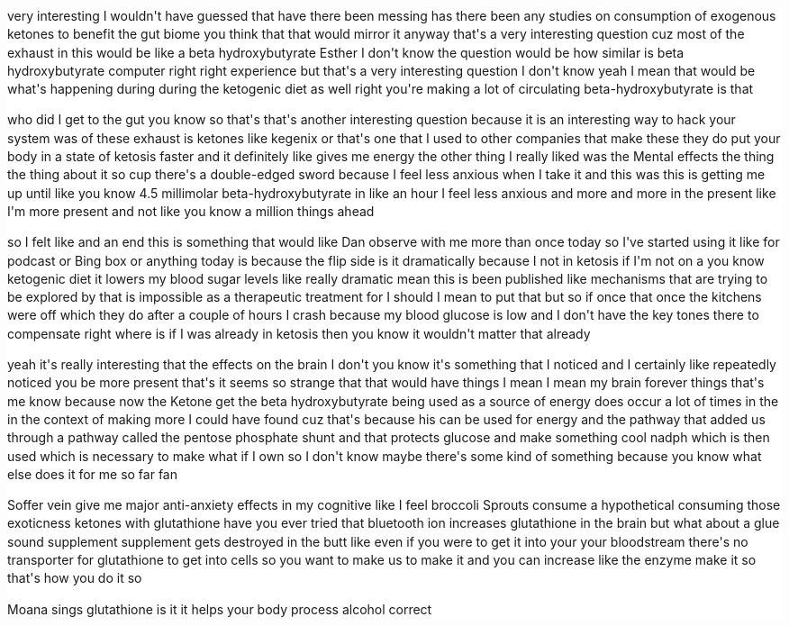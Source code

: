 <timemark seconds="7203" />

very interesting I wouldn't have guessed that have there been messing has there been any studies on consumption of exogenous ketones to benefit the gut biome you think that that would mirror it anyway that's a very interesting question cuz most of the exhaust in this would be like a beta hydroxybutyrate Esther I don't know the question would be how similar is beta hydroxybutyrate computer right right experience but that's a very interesting question I don't know yeah I mean that would be what's happening during during the ketogenic diet as well right you're making a lot of circulating beta-hydroxybutyrate is that

<timemark seconds="7248" />

who did I get to the gut you know so that's that's another interesting question because it is an interesting way to hack your system was of these exhaust is ketones like kegenix or that's one that I used to other companies that make these they do put your body in a state of ketosis faster and it definitely like gives me energy the other thing I really liked was the Mental effects the thing the thing about it so cup there's a double-edged sword because I feel less anxious when I take it and this was this is getting me up until like you know 4.5 millimolar beta-hydroxybutyrate in like an hour I feel less anxious and more and more in the present like I'm more present and not like you know a million things ahead

<timemark seconds="7308" />

so I felt like and an end this is something that would like Dan observe with me more than once today so I've started using it like for podcast or Bing box or anything today is because the flip side is it dramatically because I not in ketosis if I'm not on a you know ketogenic diet it lowers my blood sugar levels like really dramatic mean this is been published like mechanisms that are trying to be explored by that is impossible as a therapeutic treatment for I should I mean to put that but so if once that once the kitchens were off which they do after a couple of hours I crash because my blood glucose is low and I don't have the key tones there to compensate right where is if I was already in ketosis then you know it wouldn't matter that already

<timemark seconds="7368" />

yeah it's really interesting that the effects on the brain I don't you know it's something that I noticed and I certainly like repeatedly noticed you be more present that's it seems so strange that that would have things I mean I mean my brain forever things that's me know because now the Ketone get the beta hydroxybutyrate being used as a source of energy does occur a lot of times in the in the context of making more I could have found cuz that's because his can be used for energy and the pathway that added us through a pathway called the pentose phosphate shunt and that protects glucose and make something cool nadph which is then used which is necessary to make what if I own so I don't know maybe there's some kind of something because you know what else does it for me so far fan

<timemark seconds="7428" />

Soffer vein give me major anti-anxiety effects in my cognitive like I feel broccoli Sprouts consume a hypothetical consuming those exoticness ketones with glutathione have you ever tried that bluetooth ion increases glutathione in the brain but what about a glue sound supplement supplement gets destroyed in the butt like even if you were to get it into your your bloodstream there's no transporter for glutathione to get into cells so you want to make us to make it and you can increase like the enzyme make it so that's how you do it so

<timemark seconds="7482" />

Moana sings glutathione is it it helps your body process alcohol correct
